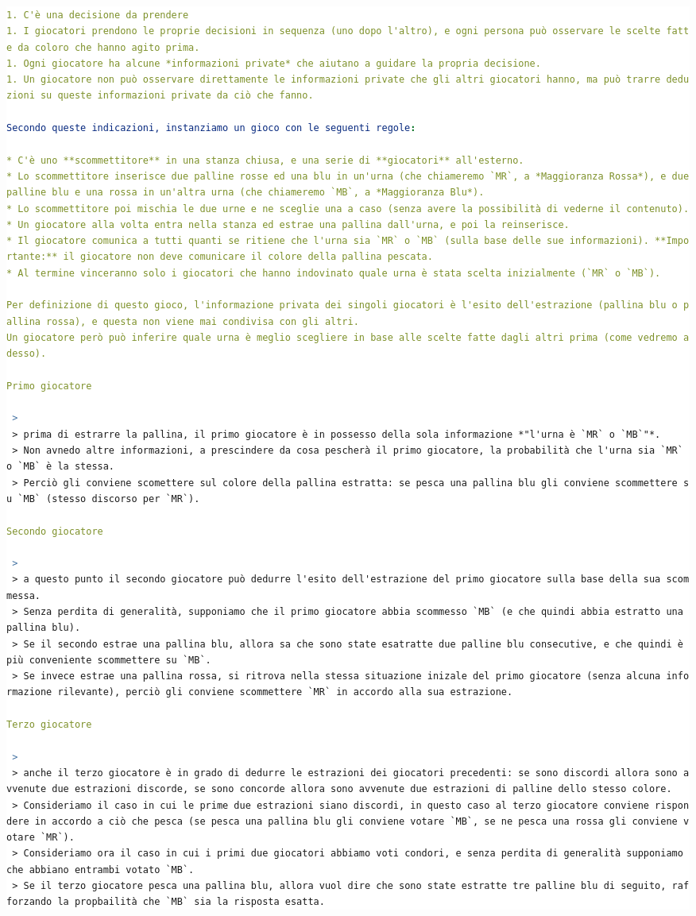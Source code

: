 ```yaml
1. C'è una decisione da prendere
1. I giocatori prendono le proprie decisioni in sequenza (uno dopo l'altro), e ogni persona può osservare le scelte fatte da coloro che hanno agito prima.
1. Ogni giocatore ha alcune *informazioni private* che aiutano a guidare la propria decisione.
1. Un giocatore non può osservare direttamente le informazioni private che gli altri giocatori hanno, ma può trarre deduzioni su queste informazioni private da ciò che fanno.

Secondo queste indicazioni, instanziamo un gioco con le seguenti regole:

* C'è uno **scommettitore** in una stanza chiusa, e una serie di **giocatori** all'esterno.
* Lo scommettitore inserisce due palline rosse ed una blu in un'urna (che chiameremo `MR`, a *Maggioranza Rossa*), e due palline blu e una rossa in un'altra urna (che chiameremo `MB`, a *Maggioranza Blu*).
* Lo scommettitore poi mischia le due urne e ne sceglie una a caso (senza avere la possibilità di vederne il contenuto).
* Un giocatore alla volta entra nella stanza ed estrae una pallina dall'urna, e poi la reinserisce.
* Il giocatore comunica a tutti quanti se ritiene che l'urna sia `MR` o `MB` (sulla base delle sue informazioni). **Importante:** il giocatore non deve comunicare il colore della pallina pescata.
* Al termine vinceranno solo i giocatori che hanno indovinato quale urna è stata scelta inizialmente (`MR` o `MB`).

Per definizione di questo gioco, l'informazione privata dei singoli giocatori è l'esito dell'estrazione (pallina blu o pallina rossa), e questa non viene mai condivisa con gli altri.
Un giocatore però può inferire quale urna è meglio scegliere in base alle scelte fatte dagli altri prima (come vedremo adesso).

Primo giocatore

 > 
 > prima di estrarre la pallina, il primo giocatore è in possesso della sola informazione *"l'urna è `MR` o `MB`"*.
 > Non avnedo altre informazioni, a prescindere da cosa pescherà il primo giocatore, la probabilità che l'urna sia `MR` o `MB` è la stessa.
 > Perciò gli conviene scomettere sul colore della pallina estratta: se pesca una pallina blu gli conviene scommettere su `MB` (stesso discorso per `MR`).

Secondo giocatore

 > 
 > a questo punto il secondo giocatore può dedurre l'esito dell'estrazione del primo giocatore sulla base della sua scommessa.
 > Senza perdita di generalità, supponiamo che il primo giocatore abbia scommesso `MB` (e che quindi abbia estratto una pallina blu).
 > Se il secondo estrae una pallina blu, allora sa che sono state esatratte due palline blu consecutive, e che quindi è più conveniente scommettere su `MB`.
 > Se invece estrae una pallina rossa, si ritrova nella stessa situazione inizale del primo giocatore (senza alcuna informazione rilevante), perciò gli conviene scommettere `MR` in accordo alla sua estrazione.

Terzo giocatore

 > 
 > anche il terzo giocatore è in grado di dedurre le estrazioni dei giocatori precedenti: se sono discordi allora sono avvenute due estrazioni discorde, se sono concorde allora sono avvenute due estrazioni di palline dello stesso colore.
 > Consideriamo il caso in cui le prime due estrazioni siano discordi, in questo caso al terzo giocatore conviene rispondere in accordo a ciò che pesca (se pesca una pallina blu gli conviene votare `MB`, se ne pesca una rossa gli conviene votare `MR`).
 > Consideriamo ora il caso in cui i primi due giocatori abbiamo voti condori, e senza perdita di generalità supponiamo che abbiano entrambi votato `MB`.
 > Se il terzo giocatore pesca una pallina blu, allora vuol dire che sono state estratte tre palline blu di seguito, rafforzando la propbailità che `MB` sia la risposta esatta.
```